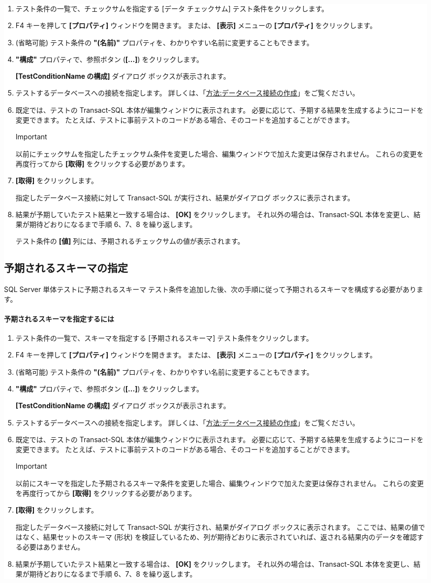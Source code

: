 1.  テスト条件の一覧で、チェックサムを指定する [データ チェックサム] テスト条件をクリックします。  
  
2.  F4 キーを押して **[プロパティ]** ウィンドウを開きます。 または、 **[表示]** メニューの **[プロパティ]** をクリックします。  
  
3.  (省略可能) テスト条件の **"(名前)"** プロパティを、わかりやすい名前に変更することもできます。  
  
4.  **"構成"** プロパティで、参照ボタン (**[...]**) をクリックします。  
  
    **[TestConditionName の構成]** ダイアログ ボックスが表示されます。  
  
5.  テストするデータベースへの接続を指定します。 詳しくは、「[方法:データベース接続の作成](http://msdn.microsoft.com/library/aa833420(VS.100).aspx)」をご覧ください。  
  
6.  既定では、テストの Transact\-SQL 本体が編集ウィンドウに表示されます。 必要に応じて、予期する結果を生成するようにコードを変更できます。 たとえば、テストに事前テストのコードがある場合、そのコードを追加することができます。  
  
    > [!IMPORTANT]  
    > 以前にチェックサムを指定したチェックサム条件を変更した場合、編集ウィンドウで加えた変更は保存されません。 これらの変更を再度行ってから **[取得]** をクリックする必要があります。  
  
7.  **[取得]** をクリックします。  
  
    指定したデータベース接続に対して Transact\-SQL が実行され、結果がダイアログ ボックスに表示されます。  
  
8.  結果が予期していたテスト結果と一致する場合は、 **[OK]** をクリックします。 それ以外の場合は、Transact\-SQL 本体を変更し、結果が期待どおりになるまで手順 6、7、8 を繰り返します。  
  
    テスト条件の **[値]** 列には、予期されるチェックサムの値が表示されます。  
  
## <a name="SpecifyExpectedSchema"></a>予期されるスキーマの指定  
SQL Server 単体テストに予期されるスキーマ テスト条件を追加した後、次の手順に従って予期されるスキーマを構成する必要があります。  
  
#### <a name="to-specify-an-expected-schema"></a>予期されるスキーマを指定するには  
  
1.  テスト条件の一覧で、スキーマを指定する [予期されるスキーマ] テスト条件をクリックします。  
  
2.  F4 キーを押して **[プロパティ]** ウィンドウを開きます。 または、 **[表示]** メニューの **[プロパティ]** をクリックします。  
  
3.  (省略可能) テスト条件の **"(名前)"** プロパティを、わかりやすい名前に変更することもできます。  
  
4.  **"構成"** プロパティで、参照ボタン (**[...]**) をクリックします。  
  
    **[TestConditionName の構成]** ダイアログ ボックスが表示されます。  
  
5.  テストするデータベースへの接続を指定します。 詳しくは、「[方法:データベース接続の作成](http://msdn.microsoft.com/library/aa833420(VS.100).aspx)」をご覧ください。  
  
6.  既定では、テストの Transact\-SQL 本体が編集ウィンドウに表示されます。 必要に応じて、予期する結果を生成するようにコードを変更できます。 たとえば、テストに事前テストのコードがある場合、そのコードを追加することができます。  
  
    > [!IMPORTANT]  
    > 以前にスキーマを指定した予期されるスキーマ条件を変更した場合、編集ウィンドウで加えた変更は保存されません。 これらの変更を再度行ってから **[取得]** をクリックする必要があります。  
  
7.  **[取得]** をクリックします。  
  
    指定したデータベース接続に対して Transact\-SQL が実行され、結果がダイアログ ボックスに表示されます。 ここでは、結果の値ではなく、結果セットのスキーマ (形状) を検証しているため、列が期待どおりに表示されていれば、返される結果内のデータを確認する必要はありません。  
  
8.  結果が予期していたテスト結果と一致する場合は、 **[OK]** をクリックします。 それ以外の場合は、Transact\-SQL 本体を変更し、結果が期待どおりになるまで手順 6、7、8 を繰り返します。  
  